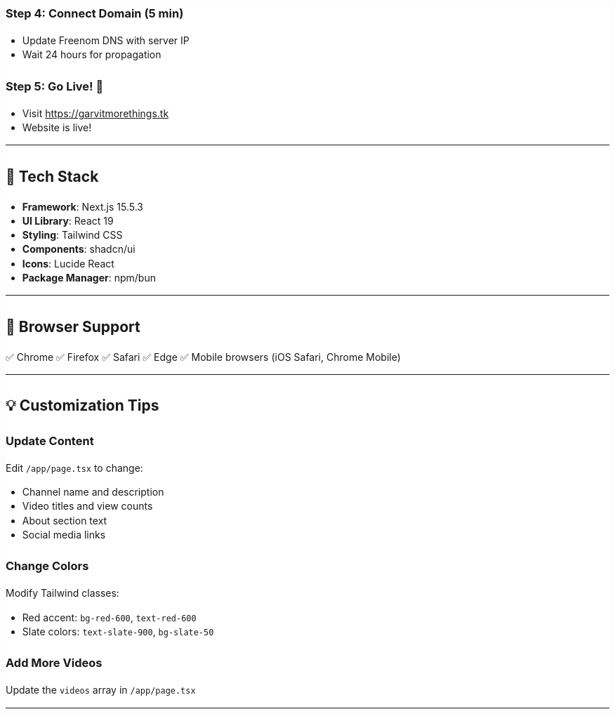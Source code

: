### Step 4: Connect Domain (5 min)
- Update Freenom DNS with server IP
- Wait 24 hours for propagation

### Step 5: Go Live! 🎉
- Visit https://garvitmorethings.tk
- Website is live!

---

## 🔧 Tech Stack

- **Framework**: Next.js 15.5.3
- **UI Library**: React 19
- **Styling**: Tailwind CSS
- **Components**: shadcn/ui
- **Icons**: Lucide React
- **Package Manager**: npm/bun

---

## 📱 Browser Support

✅ Chrome
✅ Firefox
✅ Safari
✅ Edge
✅ Mobile browsers (iOS Safari, Chrome Mobile)

---

## 💡 Customization Tips

### Update Content
Edit `/app/page.tsx` to change:
- Channel name and description
- Video titles and view counts
- About section text
- Social media links

### Change Colors
Modify Tailwind classes:
- Red accent: `bg-red-600`, `text-red-600`
- Slate colors: `text-slate-900`, `bg-slate-50`

### Add More Videos
Update the `videos` array in `/app/page.tsx`

---
